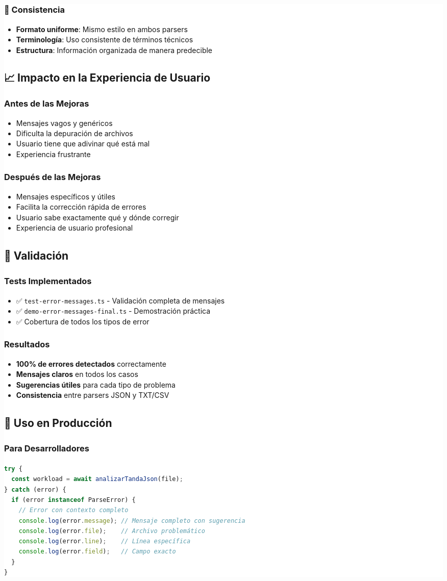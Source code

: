 ### 🎯 Consistencia
- **Formato uniforme**: Mismo estilo en ambos parsers
- **Terminología**: Uso consistente de términos técnicos
- **Estructura**: Información organizada de manera predecible

## 📈 Impacto en la Experiencia de Usuario

### Antes de las Mejoras
- Mensajes vagos y genéricos
- Dificulta la depuración de archivos
- Usuario tiene que adivinar qué está mal
- Experiencia frustrante

### Después de las Mejoras
- Mensajes específicos y útiles
- Facilita la corrección rápida de errores
- Usuario sabe exactamente qué y dónde corregir
- Experiencia de usuario profesional

## 🧪 Validación

### Tests Implementados
- ✅ `test-error-messages.ts` - Validación completa de mensajes
- ✅ `demo-error-messages-final.ts` - Demostración práctica
- ✅ Cobertura de todos los tipos de error

### Resultados
- **100% de errores detectados** correctamente
- **Mensajes claros** en todos los casos
- **Sugerencias útiles** para cada tipo de problema
- **Consistencia** entre parsers JSON y TXT/CSV

## 🚀 Uso en Producción

### Para Desarrolladores
```typescript
try {
  const workload = await analizarTandaJson(file);
} catch (error) {
  if (error instanceof ParseError) {
    // Error con contexto completo
    console.log(error.message); // Mensaje completo con sugerencia
    console.log(error.file);    // Archivo problemático
    console.log(error.line);    // Línea específica
    console.log(error.field);   // Campo exacto
  }
}
```
